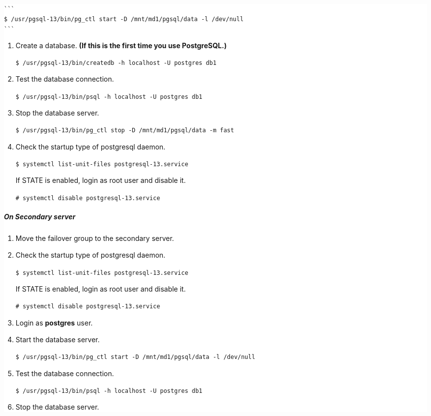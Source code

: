     ```
    $ /usr/pgsql-13/bin/pg_ctl start -D /mnt/md1/pgsql/data -l /dev/null
    ```
1. Create a database. **(If this is the first time you use PostgreSQL.)**

    ```
    $ /usr/pgsql-13/bin/createdb -h localhost -U postgres db1
    ```
1. Test the database connection.

    ```
    $ /usr/pgsql-13/bin/psql -h localhost -U postgres db1
    ```
1. Stop the database server.

    ```
    $ /usr/pgsql-13/bin/pg_ctl stop -D /mnt/md1/pgsql/data -m fast
    ```
1. Check the startup type of postgresql daemon.

    ```
    $ systemctl list-unit-files postgresql-13.service
    ```

    If STATE is enabled, login as root user and disable it.

    ```
    # systemctl disable postgresql-13.service
    ```

##### On Secondary server
1. Move the failover group to the secondary server.
1. Check the startup type of postgresql daemon.

    ```
    $ systemctl list-unit-files postgresql-13.service
    ```

    If STATE is enabled, login as root user and disable it.

    ```
    # systemctl disable postgresql-13.service
    ```
1. Login as **postgres** user.
1. Start the database server.

    ```
    $ /usr/pgsql-13/bin/pg_ctl start -D /mnt/md1/pgsql/data -l /dev/null
    ```
1. Test the database connection.

    ```
    $ /usr/pgsql-13/bin/psql -h localhost -U postgres db1
    ```
1. Stop the database server.
